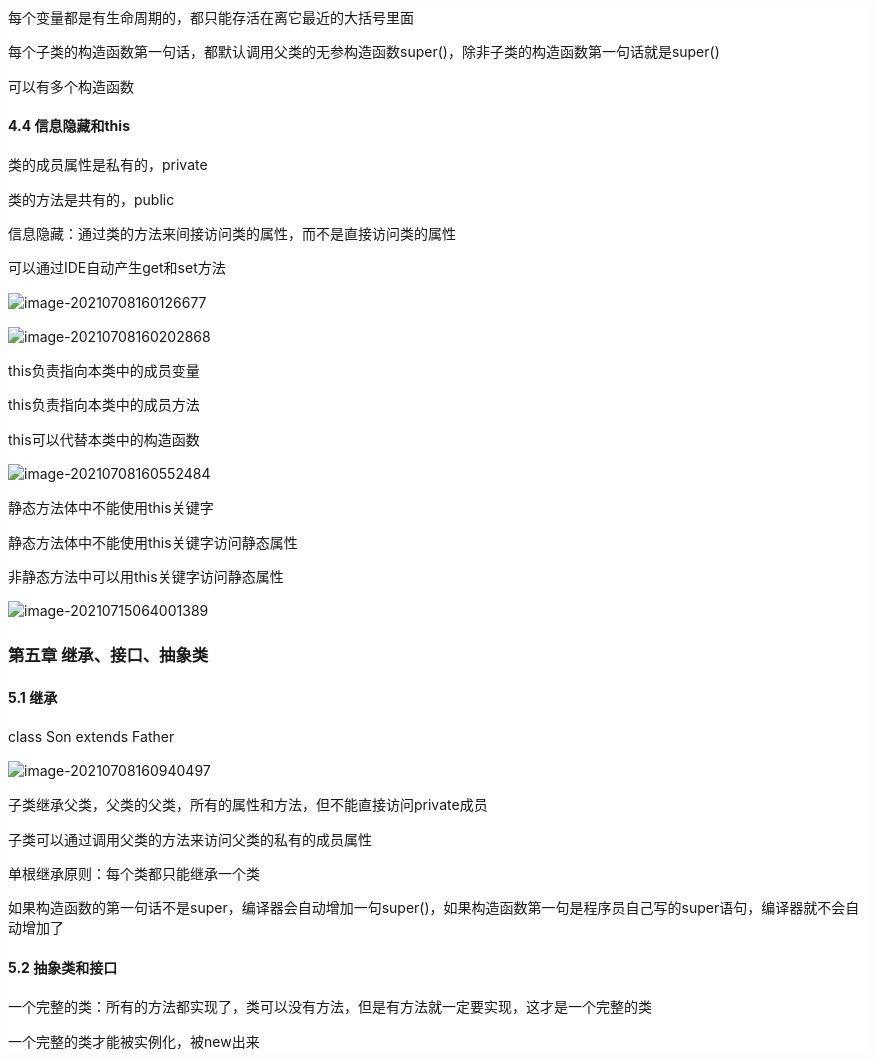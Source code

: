 每个变量都是有生命周期的，都只能存活在离它最近的大括号里面

每个子类的构造函数第一句话，都默认调用父类的无参构造函数super()，除非子类的构造函数第一句话就是super()

可以有多个构造函数

#### 4.4 信息隐藏和this

类的成员属性是私有的，private

类的方法是共有的，public

信息隐藏：通过类的方法来间接访问类的属性，而不是直接访问类的属性

可以通过IDE自动产生get和set方法

![image-20210708160126677](https://caiyiimg.oss-cn-shanghai.aliyuncs.com/typora/image-20210708160126677.png)

![image-20210708160202868](https://caiyiimg.oss-cn-shanghai.aliyuncs.com/typora/image-20210708160202868.png)



this负责指向本类中的成员变量

this负责指向本类中的成员方法

this可以代替本类中的构造函数

![image-20210708160552484](https://caiyiimg.oss-cn-shanghai.aliyuncs.com/typora/image-20210708160552484.png)

静态方法体中不能使用this关键字

静态方法体中不能使用this关键字访问静态属性

非静态方法中可以用this关键字访问静态属性

![image-20210715064001389](https://caiyiimg.oss-cn-shanghai.aliyuncs.com/typora/image-20210715064001389.png)

### 第五章 继承、接口、抽象类

#### 5.1 继承

class Son extends Father

![image-20210708160940497](https://caiyiimg.oss-cn-shanghai.aliyuncs.com/typora/image-20210708160940497.png)

子类继承父类，父类的父类，所有的属性和方法，但不能直接访问private成员

子类可以通过调用父类的方法来访问父类的私有的成员属性

单根继承原则：每个类都只能继承一个类

如果构造函数的第一句话不是super，编译器会自动增加一句super()，如果构造函数第一句是程序员自己写的super语句，编译器就不会自动增加了

#### 5.2 抽象类和接口

一个完整的类：所有的方法都实现了，类可以没有方法，但是有方法就一定要实现，这才是一个完整的类

一个完整的类才能被实例化，被new出来
